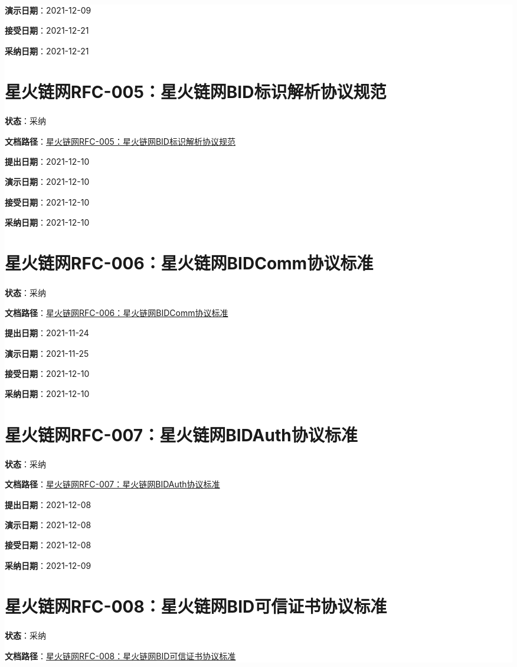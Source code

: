 **演示日期**：2021-12-09

**接受日期**：2021-12-21

**采纳日期**：2021-12-21



# 星火链网RFC-005：星火链网BID标识解析协议规范

**状态**：采纳

**文档路径**：[星火链网RFC-005：星火链网BID标识解析协议规范](./4-ADOPTED/星火链网RFC-005：星火链网BID标识解析协议规范.md)

**提出日期**：2021-12-10

**演示日期**：2021-12-10

**接受日期**：2021-12-10

**采纳日期**：2021-12-10


# 星火链网RFC-006：星火链网BIDComm协议标准

**状态**：采纳

**文档路径**：[星火链网RFC-006：星火链网BIDComm协议标准](./4-ADOPTED/星火链网RFC-006：星火链网BIDComm协议标准.md)

**提出日期**：2021-11-24

**演示日期**：2021-11-25

**接受日期**：2021-12-10

**采纳日期**：2021-12-10



# 星火链网RFC-007：星火链网BIDAuth协议标准

**状态**：采纳

**文档路径**：[星火链网RFC-007：星火链网BIDAuth协议标准](./4-ADOPTED/星火链网RFC-007：星火链网BIDAuth协议标准.md)

**提出日期**：2021-12-08

**演示日期**：2021-12-08

**接受日期**：2021-12-08

**采纳日期**：2021-12-09



# 星火链网RFC-008：星火链网BID可信证书协议标准

**状态**：采纳

**文档路径**：[星火链网RFC-008：星火链网BID可信证书协议标准](./4-ADOPTED/星火链网RFC-008：星火链网BID可信证书协议标准.md)
